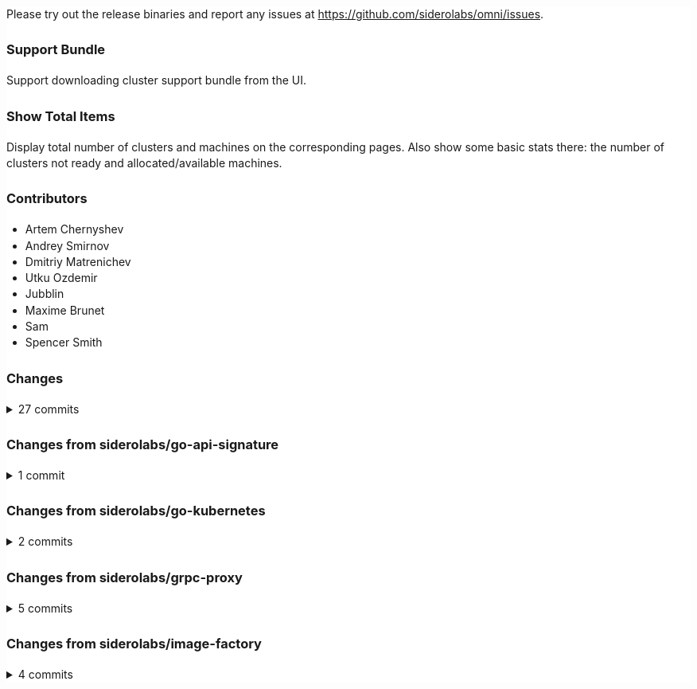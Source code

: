 Please try out the release binaries and report any issues at
https://github.com/siderolabs/omni/issues.

### Support Bundle

Support downloading cluster support bundle from the UI.


### Show Total Items

Display total number of clusters and machines on the corresponding pages.
Also show some basic stats there: the number of clusters not ready and allocated/available machines.


### Contributors

* Artem Chernyshev
* Andrey Smirnov
* Dmitriy Matrenichev
* Utku Ozdemir
* Jubblin
* Maxime Brunet
* Sam
* Spencer Smith

### Changes
<details><summary>27 commits</summary></details>

### Changes from siderolabs/go-api-signature
<details><summary>1 commit</summary></details>

### Changes from siderolabs/go-kubernetes
<details><summary>2 commits</summary></details>

### Changes from siderolabs/grpc-proxy
<details><summary>5 commits</summary></details>

### Changes from siderolabs/image-factory
<details><summary>4 commits</summary>
<p>

* [`e5686e2`](https://github.com/siderolabs/image-factory/commit/e5686e2596bd25f12cfbd3d386415108c2d91481) release(v0.4.2): prepare release
* [`1a2b64a`](https://github.com/siderolabs/image-factory/commit/1a2b64a87a1667eb92e6e11dfb8ec29b5ebd712d) feat: add Rock4 SE board to the mix of supported boards
